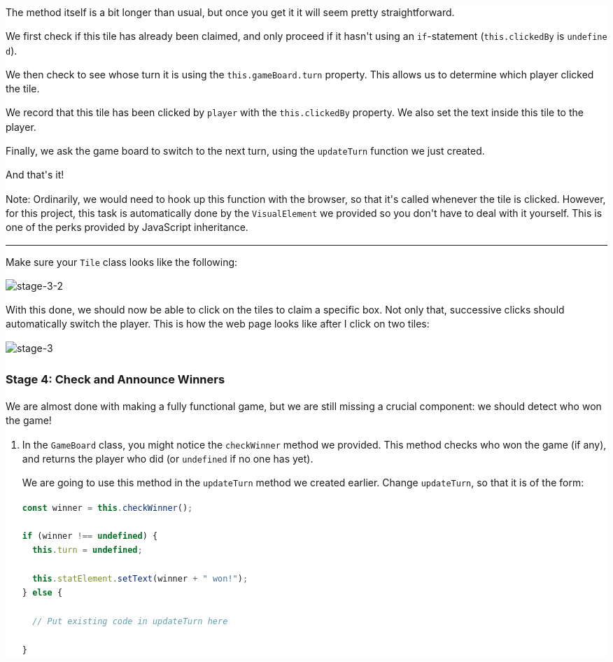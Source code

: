    The method itself is a bit longer than usual, but once you get it it will
   seem pretty straightforward.

   We first check if this tile has already been claimed, and only proceed if it
   hasn't using an `if`-statement (`this.clickedBy` is `undefined`).

   We then check to see whose turn it is using the `this.gameBoard.turn`
   property. This allows us to determine which player clicked the tile.

   We record that this tile has been clicked by `player` with the
   `this.clickedBy` property. We also set the text inside this tile to the
   player.

   Finally, we ask the game board to switch to the next turn, using the
   `updateTurn` function we just created.

   And that's it!

   Note: Ordinarily, we would need to hook up this function with the browser,
   so that it's called whenever the tile is clicked. However, for this project,
   this task is automatically done by the `VisualElement` we provided so you
   don't have to deal with it yourself. This is one of the perks provided by
   JavaScript inheritance.

   ----

   Make sure your `Tile` class looks like the following:

   ![stage-3-2][]

With this done, we should now be able to click on the tiles to claim a specific
box. Not only that, successive clicks should automatically switch the player.
This is how the web page looks like after I click on two tiles:

![stage-3][]

### Stage 4: Check and Announce Winners

We are almost done with making a fully functional game, but we are still
missing a crucial component: we should detect who won the game!

1. In the `GameBoard` class, you might notice the `checkWinner` method we
   provided. This method checks who won the game (if any), and returns the
   player who did (or `undefined` if no one has yet).

   We are going to use this method in the `updateTurn` method we created
   earlier. Change `updateTurn`, so that it is of the form:

   ```js
   const winner = this.checkWinner();

   if (winner !== undefined) {
     this.turn = undefined;

     this.statElement.setText(winner + " won!");
   } else {

     // Put existing code in updateTurn here

   }
   ```


[final]: https://acm-learnjs-sp18.github.io/new-javascript-features/final/index.html
[final-pic]: https://user-images.githubusercontent.com/1538624/39500939-dedf3f86-4d6c-11e8-9398-61314dafd2d9.png
[starter]: https://user-images.githubusercontent.com/1538624/39501451-cccaa01c-4d6f-11e8-8ebe-623da3a436f5.png
[error]: https://user-images.githubusercontent.com/1538624/39501584-a3587d16-4d70-11e8-9dad-3d8269997ff6.png
[stage-1-1]: https://user-images.githubusercontent.com/1538624/39501551-6a20b950-4d70-11e8-97de-75fb7d25d7b6.png
[stage-2-1]: https://user-images.githubusercontent.com/1538624/39502053-1b4afca2-4d73-11e8-9d33-62b8dab5c803.png
[stage-2-2]: https://user-images.githubusercontent.com/1538624/39502396-e05acda0-4d74-11e8-8275-4a3231e0d5be.png
[stage-2]: https://user-images.githubusercontent.com/1538624/39502427-122abd36-4d75-11e8-9692-9483fec881f5.png
[stage-3-1]: https://user-images.githubusercontent.com/1538624/39502878-871c5922-4d77-11e8-93c0-4ef646b37932.png
[stage-3-2]: https://user-images.githubusercontent.com/1538624/39503329-314e1d70-4d7a-11e8-9281-1108f99a3358.png
[stage-3]: https://user-images.githubusercontent.com/1538624/39503365-66a2faa4-4d7a-11e8-8414-ccb7bfcf5428.png
[stage-4-1]: https://user-images.githubusercontent.com/1538624/39503941-763ef686-4d7d-11e8-9015-0518a6edcf0f.png
[stage-5-1]: https://user-images.githubusercontent.com/1538624/39543207-70b12464-4dff-11e8-8f0d-8d60314168ca.png
[stage-5-2]: https://user-images.githubusercontent.com/1538624/39543204-70630ebe-4dff-11e8-8ca9-c1d5b9dbf8e2.png
[stage-5-3]: https://user-images.githubusercontent.com/1538624/39543206-70980cea-4dff-11e8-8f4f-a50c3b8f971b.png